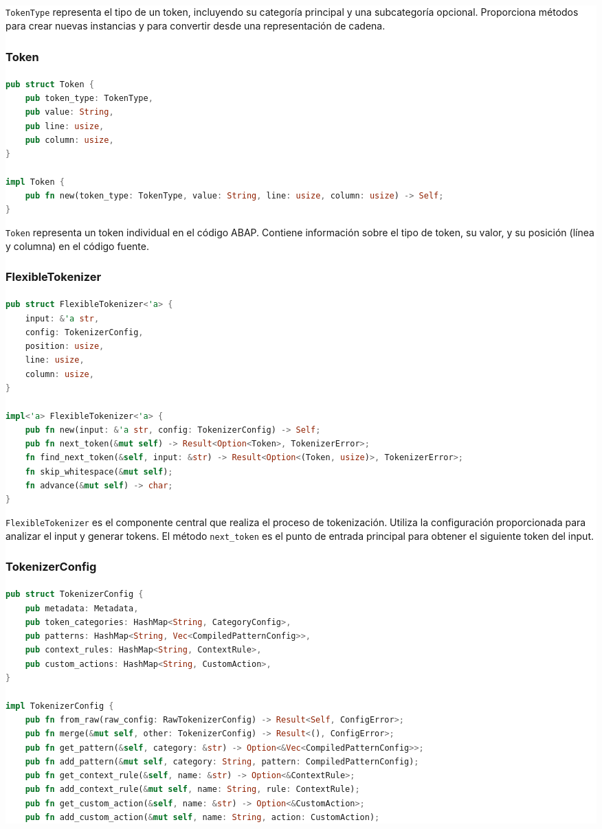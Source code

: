 `TokenType` representa el tipo de un token, incluyendo su categoría principal y una subcategoría opcional. Proporciona métodos para crear nuevas instancias y para convertir desde una representación de cadena.

### Token

```rust
pub struct Token {
    pub token_type: TokenType,
    pub value: String,
    pub line: usize,
    pub column: usize,
}

impl Token {
    pub fn new(token_type: TokenType, value: String, line: usize, column: usize) -> Self;
}
```

`Token` representa un token individual en el código ABAP. Contiene información sobre el tipo de token, su valor, y su posición (línea y columna) en el código fuente.

### FlexibleTokenizer

```rust
pub struct FlexibleTokenizer<'a> {
    input: &'a str,
    config: TokenizerConfig,
    position: usize,
    line: usize,
    column: usize,
}

impl<'a> FlexibleTokenizer<'a> {
    pub fn new(input: &'a str, config: TokenizerConfig) -> Self;
    pub fn next_token(&mut self) -> Result<Option<Token>, TokenizerError>;
    fn find_next_token(&self, input: &str) -> Result<Option<(Token, usize)>, TokenizerError>;
    fn skip_whitespace(&mut self);
    fn advance(&mut self) -> char;
}
```

`FlexibleTokenizer` es el componente central que realiza el proceso de tokenización. Utiliza la configuración proporcionada para analizar el input y generar tokens. El método `next_token` es el punto de entrada principal para obtener el siguiente token del input.

### TokenizerConfig

```rust
pub struct TokenizerConfig {
    pub metadata: Metadata,
    pub token_categories: HashMap<String, CategoryConfig>,
    pub patterns: HashMap<String, Vec<CompiledPatternConfig>>,
    pub context_rules: HashMap<String, ContextRule>,
    pub custom_actions: HashMap<String, CustomAction>,
}

impl TokenizerConfig {
    pub fn from_raw(raw_config: RawTokenizerConfig) -> Result<Self, ConfigError>;
    pub fn merge(&mut self, other: TokenizerConfig) -> Result<(), ConfigError>;
    pub fn get_pattern(&self, category: &str) -> Option<&Vec<CompiledPatternConfig>>;
    pub fn add_pattern(&mut self, category: String, pattern: CompiledPatternConfig);
    pub fn get_context_rule(&self, name: &str) -> Option<&ContextRule>;
    pub fn add_context_rule(&mut self, name: String, rule: ContextRule);
    pub fn get_custom_action(&self, name: &str) -> Option<&CustomAction>;
    pub fn add_custom_action(&mut self, name: String, action: CustomAction);
```